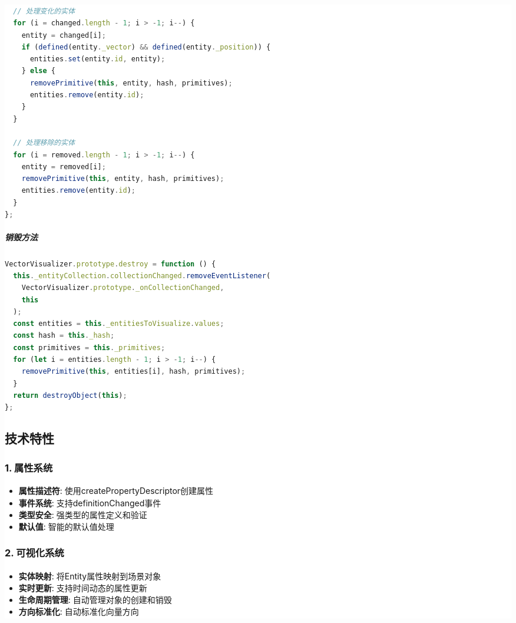 ```javascript
  // 处理变化的实体
  for (i = changed.length - 1; i > -1; i--) {
    entity = changed[i];
    if (defined(entity._vector) && defined(entity._position)) {
      entities.set(entity.id, entity);
    } else {
      removePrimitive(this, entity, hash, primitives);
      entities.remove(entity.id);
    }
  }
  
  // 处理移除的实体
  for (i = removed.length - 1; i > -1; i--) {
    entity = removed[i];
    removePrimitive(this, entity, hash, primitives);
    entities.remove(entity.id);
  }
};
```

##### 销毁方法
```javascript
VectorVisualizer.prototype.destroy = function () {
  this._entityCollection.collectionChanged.removeEventListener(
    VectorVisualizer.prototype._onCollectionChanged,
    this
  );
  const entities = this._entitiesToVisualize.values;
  const hash = this._hash;
  const primitives = this._primitives;
  for (let i = entities.length - 1; i > -1; i--) {
    removePrimitive(this, entities[i], hash, primitives);
  }
  return destroyObject(this);
};
```

## 技术特性

### 1. 属性系统
- **属性描述符**: 使用createPropertyDescriptor创建属性
- **事件系统**: 支持definitionChanged事件
- **类型安全**: 强类型的属性定义和验证
- **默认值**: 智能的默认值处理

### 2. 可视化系统
- **实体映射**: 将Entity属性映射到场景对象
- **实时更新**: 支持时间动态的属性更新
- **生命周期管理**: 自动管理对象的创建和销毁
- **方向标准化**: 自动标准化向量方向
